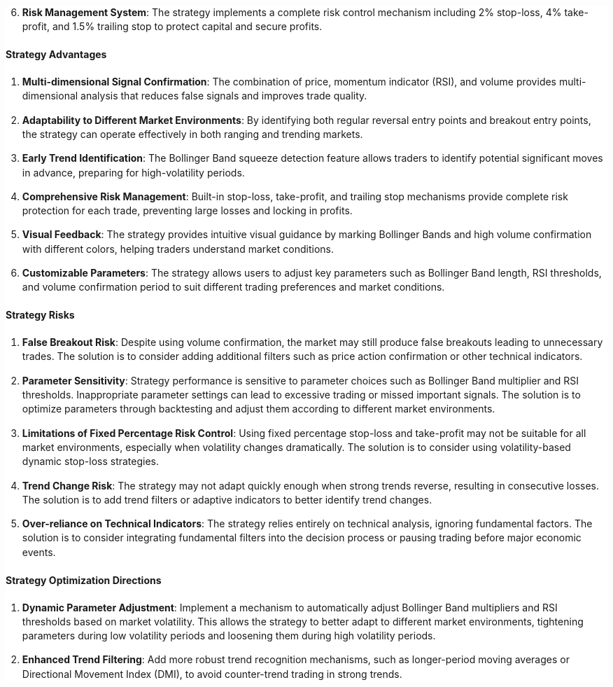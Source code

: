 6. **Risk Management System**: The strategy implements a complete risk control mechanism including 2% stop-loss, 4% take-profit, and 1.5% trailing stop to protect capital and secure profits.

#### Strategy Advantages

1. **Multi-dimensional Signal Confirmation**: The combination of price, momentum indicator (RSI), and volume provides multi-dimensional analysis that reduces false signals and improves trade quality.

2. **Adaptability to Different Market Environments**: By identifying both regular reversal entry points and breakout entry points, the strategy can operate effectively in both ranging and trending markets.

3. **Early Trend Identification**: The Bollinger Band squeeze detection feature allows traders to identify potential significant moves in advance, preparing for high-volatility periods.

4. **Comprehensive Risk Management**: Built-in stop-loss, take-profit, and trailing stop mechanisms provide complete risk protection for each trade, preventing large losses and locking in profits.

5. **Visual Feedback**: The strategy provides intuitive visual guidance by marking Bollinger Bands and high volume confirmation with different colors, helping traders understand market conditions.

6. **Customizable Parameters**: The strategy allows users to adjust key parameters such as Bollinger Band length, RSI thresholds, and volume confirmation period to suit different trading preferences and market conditions.

#### Strategy Risks

1. **False Breakout Risk**: Despite using volume confirmation, the market may still produce false breakouts leading to unnecessary trades. The solution is to consider adding additional filters such as price action confirmation or other technical indicators.

2. **Parameter Sensitivity**: Strategy performance is sensitive to parameter choices such as Bollinger Band multiplier and RSI thresholds. Inappropriate parameter settings can lead to excessive trading or missed important signals. The solution is to optimize parameters through backtesting and adjust them according to different market environments.

3. **Limitations of Fixed Percentage Risk Control**: Using fixed percentage stop-loss and take-profit may not be suitable for all market environments, especially when volatility changes dramatically. The solution is to consider using volatility-based dynamic stop-loss strategies.

4. **Trend Change Risk**: The strategy may not adapt quickly enough when strong trends reverse, resulting in consecutive losses. The solution is to add trend filters or adaptive indicators to better identify trend changes.

5. **Over-reliance on Technical Indicators**: The strategy relies entirely on technical analysis, ignoring fundamental factors. The solution is to consider integrating fundamental filters into the decision process or pausing trading before major economic events.

#### Strategy Optimization Directions

1. **Dynamic Parameter Adjustment**: Implement a mechanism to automatically adjust Bollinger Band multipliers and RSI thresholds based on market volatility. This allows the strategy to better adapt to different market environments, tightening parameters during low volatility periods and loosening them during high volatility periods.

2. **Enhanced Trend Filtering**: Add more robust trend recognition mechanisms, such as longer-period moving averages or Directional Movement Index (DMI), to avoid counter-trend trading in strong trends.
